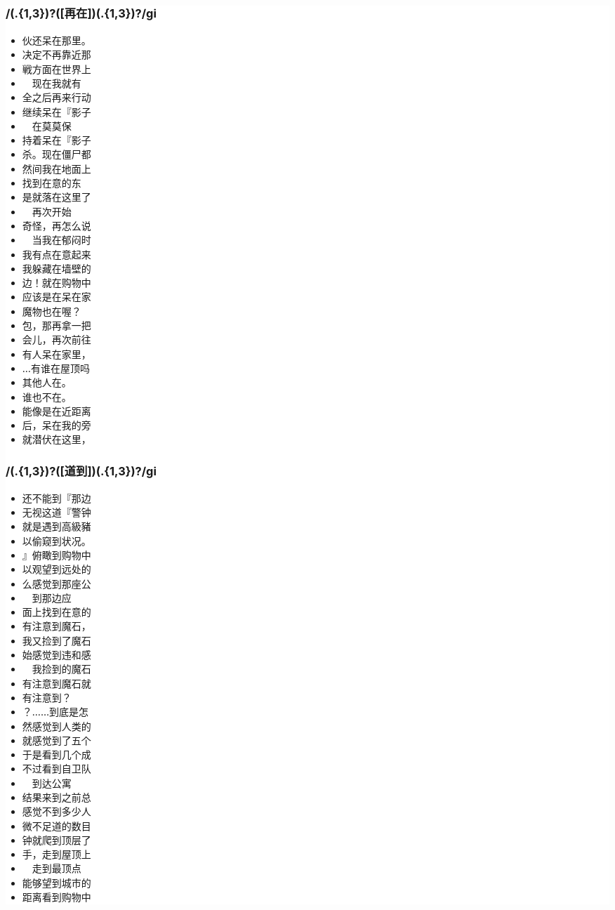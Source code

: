 ### /(.{1,3})?([再在])(.{1,3})?/gi

- 伙还呆在那里。
- 决定不再靠近那
- 戦方面在世界上
- 　现在我就有
- 全之后再来行动
- 继续呆在『影子
- 　在莫莫保
- 持着呆在『影子
- 杀。现在僵尸都
- 然间我在地面上
- 找到在意的东
- 是就落在这里了
- 　再次开始
- 奇怪，再怎么说
- 　当我在郁闷时
- 我有点在意起来
- 我躲藏在墙壁的
- 边！就在购物中
- 应该是在呆在家
- 魔物也在喔？
- 包，那再拿一把
- 会儿，再次前往
- 有人呆在家里，
- …有谁在屋顶吗
- 其他人在。
- 谁也不在。
- 能像是在近距离
- 后，呆在我的旁
- 就潜伏在这里，

### /(.{1,3})?([道到])(.{1,3})?/gi

- 还不能到『那边
- 无视这道『警钟
- 就是遇到高級豬
- 以偷窥到状况。
- 』俯瞰到购物中
- 以观望到远处的
- 么感觉到那座公
- 　到那边应
- 面上找到在意的
- 有注意到魔石，
- 我又捡到了魔石
- 始感觉到违和感
- 　我捡到的魔石
- 有注意到魔石就
- 有注意到？
- ？……到底是怎
- 然感觉到人类的
- 就感觉到了五个
- 于是看到几个成
- 不过看到自卫队
- 　到达公寓
- 结果来到之前总
- 感觉不到多少人
- 微不足道的数目
- 钟就爬到顶层了
- 手，走到屋顶上
- 　走到最顶点
- 能够望到城市的
- 距离看到购物中
